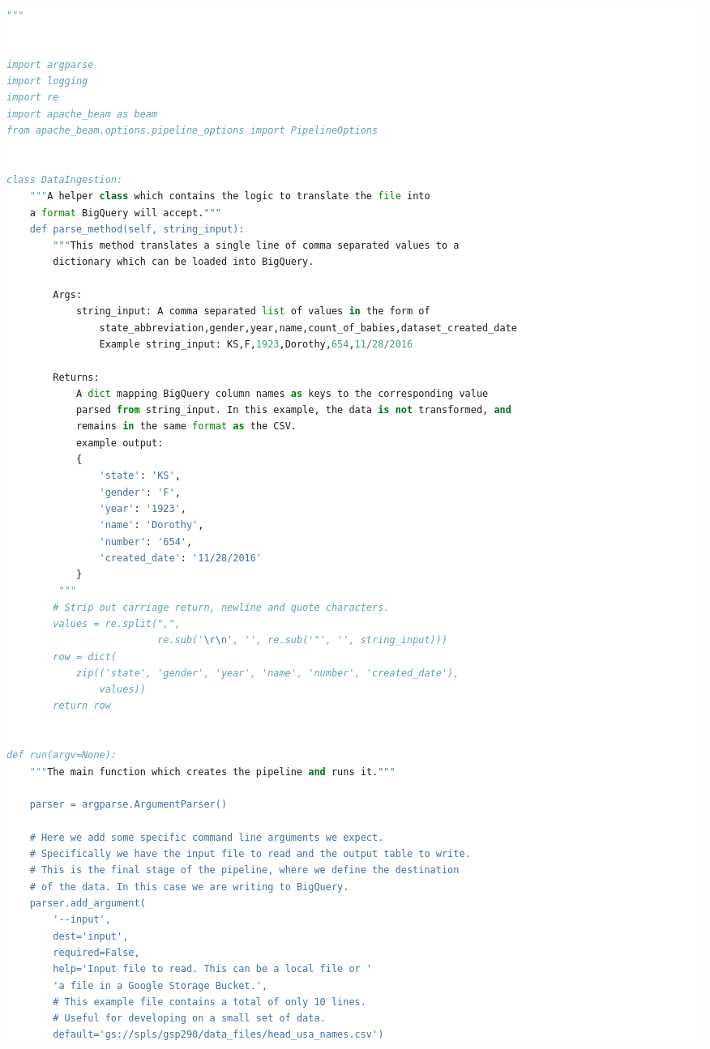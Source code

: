 ```Python
"""


import argparse
import logging
import re
import apache_beam as beam
from apache_beam.options.pipeline_options import PipelineOptions


class DataIngestion:
    """A helper class which contains the logic to translate the file into
    a format BigQuery will accept."""
    def parse_method(self, string_input):
        """This method translates a single line of comma separated values to a
        dictionary which can be loaded into BigQuery.

        Args:
            string_input: A comma separated list of values in the form of
                state_abbreviation,gender,year,name,count_of_babies,dataset_created_date
                Example string_input: KS,F,1923,Dorothy,654,11/28/2016

        Returns:
            A dict mapping BigQuery column names as keys to the corresponding value
            parsed from string_input. In this example, the data is not transformed, and
            remains in the same format as the CSV.
            example output:
            {
                'state': 'KS',
                'gender': 'F',
                'year': '1923',
                'name': 'Dorothy',
                'number': '654',
                'created_date': '11/28/2016'
            }
         """
        # Strip out carriage return, newline and quote characters.
        values = re.split(",",
                          re.sub('\r\n', '', re.sub('"', '', string_input)))
        row = dict(
            zip(('state', 'gender', 'year', 'name', 'number', 'created_date'),
                values))
        return row


def run(argv=None):
    """The main function which creates the pipeline and runs it."""

    parser = argparse.ArgumentParser()

    # Here we add some specific command line arguments we expect.
    # Specifically we have the input file to read and the output table to write.
    # This is the final stage of the pipeline, where we define the destination
    # of the data. In this case we are writing to BigQuery.
    parser.add_argument(
        '--input',
        dest='input',
        required=False,
        help='Input file to read. This can be a local file or '
        'a file in a Google Storage Bucket.',
        # This example file contains a total of only 10 lines.
        # Useful for developing on a small set of data.
        default='gs://spls/gsp290/data_files/head_usa_names.csv')
```